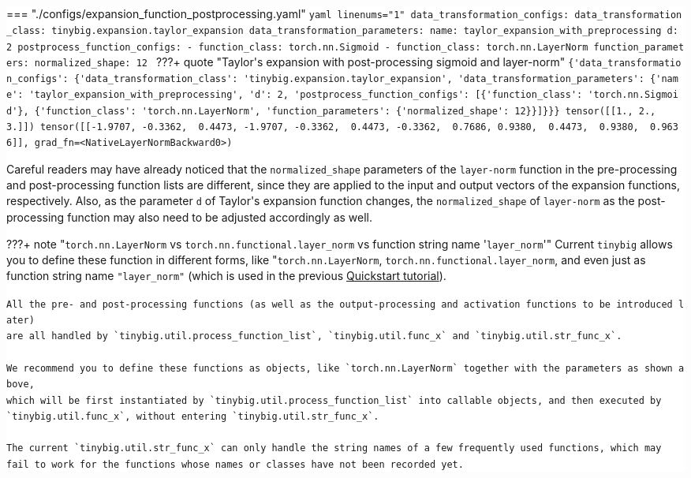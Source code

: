 === "./configs/expansion_function_postprocessing.yaml"
    ```yaml linenums="1"
    data_transformation_configs:
      data_transformation_class: tinybig.expansion.taylor_expansion
      data_transformation_parameters:
        name: taylor_expansion_with_preprocessing
        d: 2
        postprocess_function_configs:
          - function_class: torch.nn.Sigmoid
          - function_class: torch.nn.LayerNorm
            function_parameters:
              normalized_shape: 12
    ```
???+ quote "Taylor's expansion with post-processing sigmoid and layer-norm"
    ```
    {'data_transformation_configs': {'data_transformation_class': 'tinybig.expansion.taylor_expansion', 'data_transformation_parameters': {'name': 'taylor_expansion_with_preprocessing', 'd': 2, 'postprocess_function_configs': [{'function_class': 'torch.nn.Sigmoid'}, {'function_class': 'torch.nn.LayerNorm', 'function_parameters': {'normalized_shape': 12}}]}}}
    tensor([[1., 2., 3.]]) tensor([[-1.9707, -0.3362,  0.4473, -1.9707, -0.3362,  0.4473, -0.3362,  0.7686,
          0.9380,  0.4473,  0.9380,  0.9636]],
       grad_fn=<NativeLayerNormBackward0>)
    ```

Careful readers may have already noticed that the `normalized_shape` parameters of the `layer-norm` function in the 
pre-processing and post-processing function lists are different, since they are applied to the input and output vectors
of the expansion functions, respectively. Also, as the parameter `d` of Taylor's expansion function changes, the 
`normalized_shape` of `layer-norm` as the post-processing function may also need to be adjusted accordingly as well.

???+ note "`torch.nn.LayerNorm` vs `torch.nn.functional.layer_norm` vs function string name '`layer_norm`'"
    Current `tinybig` allows you to define these function in different forms, like "`torch.nn.LayerNorm`, `torch.nn.functional.layer_norm`,
    and even just as function string name `"layer_norm"` (which is used in the previous [Quickstart tutorial](../../../guides/quick_start.md)).
    
    All the pre- and post-processing functions (as well as the output-processing and activation functions to be introduced later)
    are all handled by `tinybig.util.process_function_list`, `tinybig.util.func_x` and `tinybig.util.str_func_x`.

    We recommend you to define these functions as objects, like `torch.nn.LayerNorm` together with the parameters as shown above, 
    which will be first instantiated by `tinybig.util.process_function_list` into callable objects, and then executed by 
    `tinybig.util.func_x`, without entering `tinybig.util.str_func_x`.

    The current `tinybig.util.str_func_x` can only handle the string names of a few frequently used functions, which may
    fail to work for the functions whose names or classes have not been recorded yet. 
    